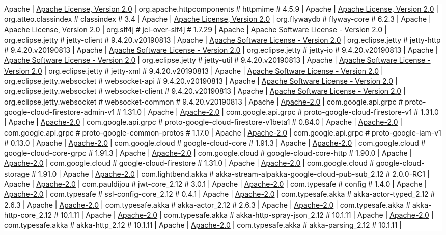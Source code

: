 Apache | [Apache License, Version 2.0](http://www.apache.org/licenses/LICENSE-2.0.txt) | org.apache.httpcomponents # httpmime # 4.5.9 | <notextile></notextile>
Apache | [Apache License, Version 2.0](null) | org.atteo.classindex # classindex # 3.4 | <notextile></notextile>
Apache | [Apache License, Version 2.0](https://flywaydb.org/licenses/flyway-community) | org.flywaydb # flyway-core # 6.2.3 | <notextile></notextile>
Apache | [Apache License, Version 2.0](https://www.apache.org/licenses/LICENSE-2.0.txt) | org.slf4j # jcl-over-slf4j # 1.7.29 | <notextile></notextile>
Apache | [Apache Software License - Version 2.0](http://www.apache.org/licenses/LICENSE-2.0) | org.eclipse.jetty # jetty-client # 9.4.20.v20190813 | <notextile></notextile>
Apache | [Apache Software License - Version 2.0](http://www.apache.org/licenses/LICENSE-2.0) | org.eclipse.jetty # jetty-http # 9.4.20.v20190813 | <notextile></notextile>
Apache | [Apache Software License - Version 2.0](http://www.apache.org/licenses/LICENSE-2.0) | org.eclipse.jetty # jetty-io # 9.4.20.v20190813 | <notextile></notextile>
Apache | [Apache Software License - Version 2.0](http://www.apache.org/licenses/LICENSE-2.0) | org.eclipse.jetty # jetty-util # 9.4.20.v20190813 | <notextile></notextile>
Apache | [Apache Software License - Version 2.0](http://www.apache.org/licenses/LICENSE-2.0) | org.eclipse.jetty # jetty-xml # 9.4.20.v20190813 | <notextile></notextile>
Apache | [Apache Software License - Version 2.0](http://www.apache.org/licenses/LICENSE-2.0) | org.eclipse.jetty.websocket # websocket-api # 9.4.20.v20190813 | <notextile></notextile>
Apache | [Apache Software License - Version 2.0](http://www.apache.org/licenses/LICENSE-2.0) | org.eclipse.jetty.websocket # websocket-client # 9.4.20.v20190813 | <notextile></notextile>
Apache | [Apache Software License - Version 2.0](http://www.apache.org/licenses/LICENSE-2.0) | org.eclipse.jetty.websocket # websocket-common # 9.4.20.v20190813 | <notextile></notextile>
Apache | [Apache-2.0](https://www.apache.org/licenses/LICENSE-2.0.txt) | com.google.api.grpc # proto-google-cloud-firestore-admin-v1 # 1.31.0 | <notextile></notextile>
Apache | [Apache-2.0](https://www.apache.org/licenses/LICENSE-2.0.txt) | com.google.api.grpc # proto-google-cloud-firestore-v1 # 1.31.0 | <notextile></notextile>
Apache | [Apache-2.0](https://www.apache.org/licenses/LICENSE-2.0.txt) | com.google.api.grpc # proto-google-cloud-firestore-v1beta1 # 0.84.0 | <notextile></notextile>
Apache | [Apache-2.0](https://www.apache.org/licenses/LICENSE-2.0.txt) | com.google.api.grpc # proto-google-common-protos # 1.17.0 | <notextile></notextile>
Apache | [Apache-2.0](https://www.apache.org/licenses/LICENSE-2.0.txt) | com.google.api.grpc # proto-google-iam-v1 # 0.13.0 | <notextile></notextile>
Apache | [Apache-2.0](https://www.apache.org/licenses/LICENSE-2.0.txt) | com.google.cloud # google-cloud-core # 1.91.3 | <notextile></notextile>
Apache | [Apache-2.0](https://www.apache.org/licenses/LICENSE-2.0.txt) | com.google.cloud # google-cloud-core-grpc # 1.91.3 | <notextile></notextile>
Apache | [Apache-2.0](https://www.apache.org/licenses/LICENSE-2.0.txt) | com.google.cloud # google-cloud-core-http # 1.90.0 | <notextile></notextile>
Apache | [Apache-2.0](https://www.apache.org/licenses/LICENSE-2.0.txt) | com.google.cloud # google-cloud-firestore # 1.31.0 | <notextile></notextile>
Apache | [Apache-2.0](https://www.apache.org/licenses/LICENSE-2.0.txt) | com.google.cloud # google-cloud-storage # 1.91.0 | <notextile></notextile>
Apache | [Apache-2.0](http://www.apache.org/licenses/LICENSE-2.0) | com.lightbend.akka # akka-stream-alpakka-google-cloud-pub-sub_2.12 # 2.0.0-RC1 | <notextile></notextile>
Apache | [Apache-2.0](http://www.apache.org/licenses/LICENSE-2.0) | com.pauldijou # jwt-core_2.12 # 3.0.1 | <notextile></notextile>
Apache | [Apache-2.0](https://www.apache.org/licenses/LICENSE-2.0) | com.typesafe # config # 1.4.0 | <notextile></notextile>
Apache | [Apache-2.0](https://www.apache.org/licenses/LICENSE-2.0.txt) | com.typesafe # ssl-config-core_2.12 # 0.4.1 | <notextile></notextile>
Apache | [Apache-2.0](https://www.apache.org/licenses/LICENSE-2.0.html) | com.typesafe.akka # akka-actor-typed_2.12 # 2.6.3 | <notextile></notextile>
Apache | [Apache-2.0](https://www.apache.org/licenses/LICENSE-2.0.html) | com.typesafe.akka # akka-actor_2.12 # 2.6.3 | <notextile></notextile>
Apache | [Apache-2.0](https://opensource.org/licenses/Apache-2.0) | com.typesafe.akka # akka-http-core_2.12 # 10.1.11 | <notextile></notextile>
Apache | [Apache-2.0](https://opensource.org/licenses/Apache-2.0) | com.typesafe.akka # akka-http-spray-json_2.12 # 10.1.11 | <notextile></notextile>
Apache | [Apache-2.0](https://opensource.org/licenses/Apache-2.0) | com.typesafe.akka # akka-http_2.12 # 10.1.11 | <notextile></notextile>
Apache | [Apache-2.0](https://opensource.org/licenses/Apache-2.0) | com.typesafe.akka # akka-parsing_2.12 # 10.1.11 | <notextile></notextile>